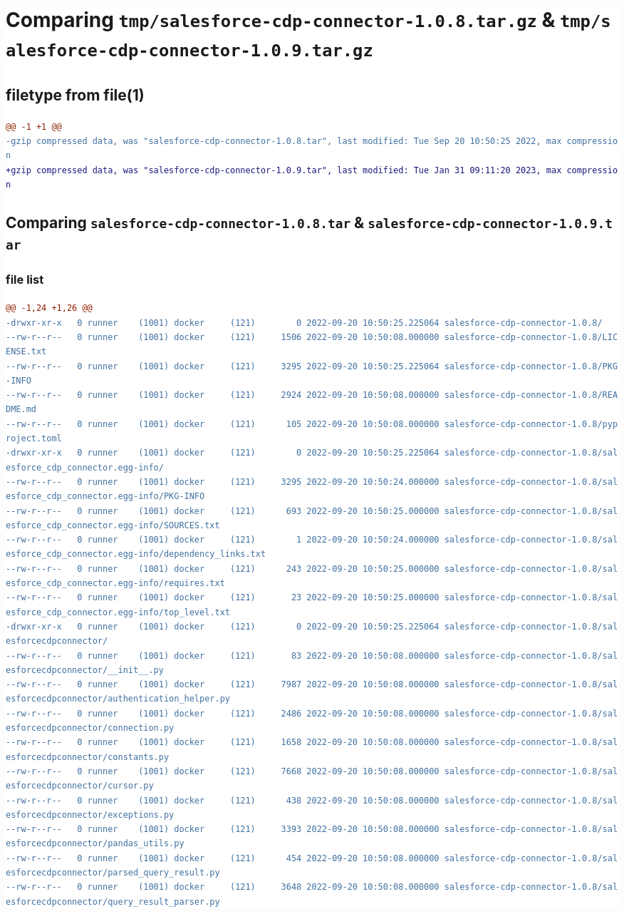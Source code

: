 # Comparing `tmp/salesforce-cdp-connector-1.0.8.tar.gz` & `tmp/salesforce-cdp-connector-1.0.9.tar.gz`

## filetype from file(1)

```diff
@@ -1 +1 @@
-gzip compressed data, was "salesforce-cdp-connector-1.0.8.tar", last modified: Tue Sep 20 10:50:25 2022, max compression
+gzip compressed data, was "salesforce-cdp-connector-1.0.9.tar", last modified: Tue Jan 31 09:11:20 2023, max compression
```

## Comparing `salesforce-cdp-connector-1.0.8.tar` & `salesforce-cdp-connector-1.0.9.tar`

### file list

```diff
@@ -1,24 +1,26 @@
-drwxr-xr-x   0 runner    (1001) docker     (121)        0 2022-09-20 10:50:25.225064 salesforce-cdp-connector-1.0.8/
--rw-r--r--   0 runner    (1001) docker     (121)     1506 2022-09-20 10:50:08.000000 salesforce-cdp-connector-1.0.8/LICENSE.txt
--rw-r--r--   0 runner    (1001) docker     (121)     3295 2022-09-20 10:50:25.225064 salesforce-cdp-connector-1.0.8/PKG-INFO
--rw-r--r--   0 runner    (1001) docker     (121)     2924 2022-09-20 10:50:08.000000 salesforce-cdp-connector-1.0.8/README.md
--rw-r--r--   0 runner    (1001) docker     (121)      105 2022-09-20 10:50:08.000000 salesforce-cdp-connector-1.0.8/pyproject.toml
-drwxr-xr-x   0 runner    (1001) docker     (121)        0 2022-09-20 10:50:25.225064 salesforce-cdp-connector-1.0.8/salesforce_cdp_connector.egg-info/
--rw-r--r--   0 runner    (1001) docker     (121)     3295 2022-09-20 10:50:24.000000 salesforce-cdp-connector-1.0.8/salesforce_cdp_connector.egg-info/PKG-INFO
--rw-r--r--   0 runner    (1001) docker     (121)      693 2022-09-20 10:50:25.000000 salesforce-cdp-connector-1.0.8/salesforce_cdp_connector.egg-info/SOURCES.txt
--rw-r--r--   0 runner    (1001) docker     (121)        1 2022-09-20 10:50:24.000000 salesforce-cdp-connector-1.0.8/salesforce_cdp_connector.egg-info/dependency_links.txt
--rw-r--r--   0 runner    (1001) docker     (121)      243 2022-09-20 10:50:25.000000 salesforce-cdp-connector-1.0.8/salesforce_cdp_connector.egg-info/requires.txt
--rw-r--r--   0 runner    (1001) docker     (121)       23 2022-09-20 10:50:25.000000 salesforce-cdp-connector-1.0.8/salesforce_cdp_connector.egg-info/top_level.txt
-drwxr-xr-x   0 runner    (1001) docker     (121)        0 2022-09-20 10:50:25.225064 salesforce-cdp-connector-1.0.8/salesforcecdpconnector/
--rw-r--r--   0 runner    (1001) docker     (121)       83 2022-09-20 10:50:08.000000 salesforce-cdp-connector-1.0.8/salesforcecdpconnector/__init__.py
--rw-r--r--   0 runner    (1001) docker     (121)     7987 2022-09-20 10:50:08.000000 salesforce-cdp-connector-1.0.8/salesforcecdpconnector/authentication_helper.py
--rw-r--r--   0 runner    (1001) docker     (121)     2486 2022-09-20 10:50:08.000000 salesforce-cdp-connector-1.0.8/salesforcecdpconnector/connection.py
--rw-r--r--   0 runner    (1001) docker     (121)     1658 2022-09-20 10:50:08.000000 salesforce-cdp-connector-1.0.8/salesforcecdpconnector/constants.py
--rw-r--r--   0 runner    (1001) docker     (121)     7668 2022-09-20 10:50:08.000000 salesforce-cdp-connector-1.0.8/salesforcecdpconnector/cursor.py
--rw-r--r--   0 runner    (1001) docker     (121)      438 2022-09-20 10:50:08.000000 salesforce-cdp-connector-1.0.8/salesforcecdpconnector/exceptions.py
--rw-r--r--   0 runner    (1001) docker     (121)     3393 2022-09-20 10:50:08.000000 salesforce-cdp-connector-1.0.8/salesforcecdpconnector/pandas_utils.py
--rw-r--r--   0 runner    (1001) docker     (121)      454 2022-09-20 10:50:08.000000 salesforce-cdp-connector-1.0.8/salesforcecdpconnector/parsed_query_result.py
--rw-r--r--   0 runner    (1001) docker     (121)     3648 2022-09-20 10:50:08.000000 salesforce-cdp-connector-1.0.8/salesforcecdpconnector/query_result_parser.py
```
